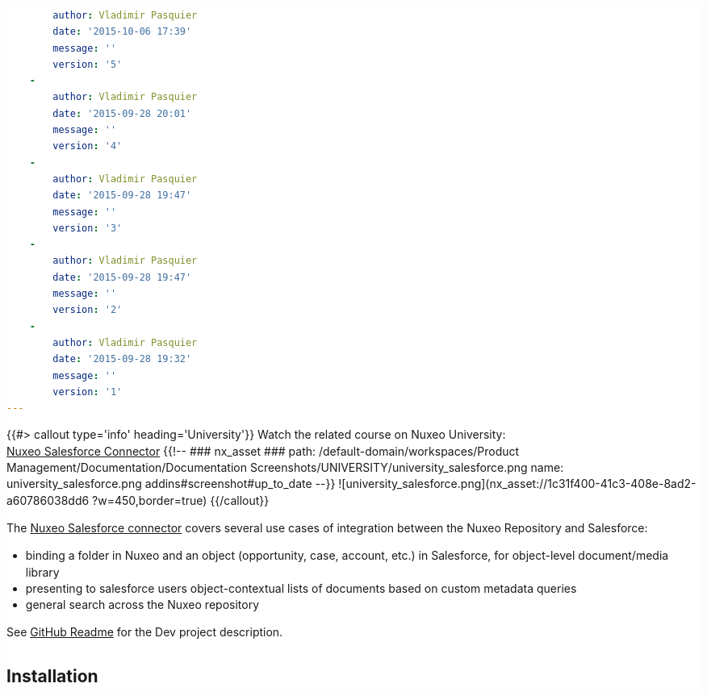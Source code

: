```yaml
        author: Vladimir Pasquier
        date: '2015-10-06 17:39'
        message: ''
        version: '5'
    -
        author: Vladimir Pasquier
        date: '2015-09-28 20:01'
        message: ''
        version: '4'
    -
        author: Vladimir Pasquier
        date: '2015-09-28 19:47'
        message: ''
        version: '3'
    -
        author: Vladimir Pasquier
        date: '2015-09-28 19:47'
        message: ''
        version: '2'
    -
        author: Vladimir Pasquier
        date: '2015-09-28 19:32'
        message: ''
        version: '1'
---
```


{{#> callout type='info' heading='University'}}
Watch the related course on Nuxeo University:</br>
[Nuxeo Salesforce Connector](https://university.nuxeo.com/learn/course/external/view/elearning/221/salesforce-connector)
{{!--     ### nx_asset ###
    path: /default-domain/workspaces/Product Management/Documentation/Documentation Screenshots/UNIVERSITY/university_salesforce.png
    name: university_salesforce.png
    addins#screenshot#up_to_date
--}}
![university_salesforce.png](nx_asset://1c31f400-41c3-408e-8ad2-a60786038dd6 ?w=450,border=true)
{{/callout}}

The [Nuxeo Salesforce connector](https://connect.nuxeo.com/nuxeo/site/marketplace/package/nuxeo-salesforce) covers several use cases of integration between the Nuxeo Repository and Salesforce:
- binding a folder in Nuxeo and an object (opportunity, case, account, etc.) in Salesforce, for object-level document/media library
- presenting to salesforce users object-contextual lists of documents based on custom metadata queries
- general search across the Nuxeo repository

See [GitHub Readme](https://github.com/nuxeo/nuxeo-salesforce) for the Dev project description.

## Installation
